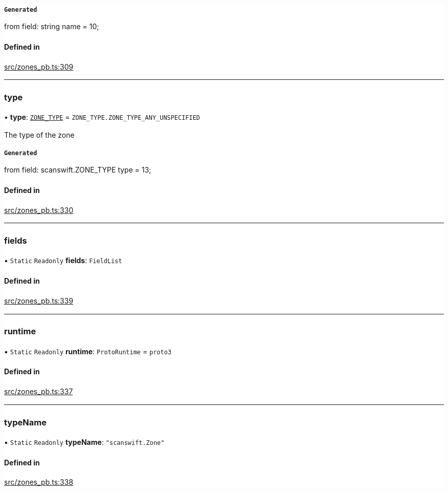 **`Generated`**

from field: string name = 10;

#### Defined in

[src/zones_pb.ts:309](https://github.com/TCUBEAI-TECHNOLOGIES-PRIVATE-LIMITED/ts-sdk/blob/85a94f2/src/zones_pb.ts#L309)

___

### type

• **type**: [`ZONE_TYPE`](../enums/ZONE_TYPE.md) = `ZONE_TYPE.ZONE_TYPE_ANY_UNSPECIFIED`

The type of the zone

**`Generated`**

from field: scanswift.ZONE_TYPE type = 13;

#### Defined in

[src/zones_pb.ts:330](https://github.com/TCUBEAI-TECHNOLOGIES-PRIVATE-LIMITED/ts-sdk/blob/85a94f2/src/zones_pb.ts#L330)

___

### fields

▪ `Static` `Readonly` **fields**: `FieldList`

#### Defined in

[src/zones_pb.ts:339](https://github.com/TCUBEAI-TECHNOLOGIES-PRIVATE-LIMITED/ts-sdk/blob/85a94f2/src/zones_pb.ts#L339)

___

### runtime

▪ `Static` `Readonly` **runtime**: `ProtoRuntime` = `proto3`

#### Defined in

[src/zones_pb.ts:337](https://github.com/TCUBEAI-TECHNOLOGIES-PRIVATE-LIMITED/ts-sdk/blob/85a94f2/src/zones_pb.ts#L337)

___

### typeName

▪ `Static` `Readonly` **typeName**: ``"scanswift.Zone"``

#### Defined in

[src/zones_pb.ts:338](https://github.com/TCUBEAI-TECHNOLOGIES-PRIVATE-LIMITED/ts-sdk/blob/85a94f2/src/zones_pb.ts#L338)

